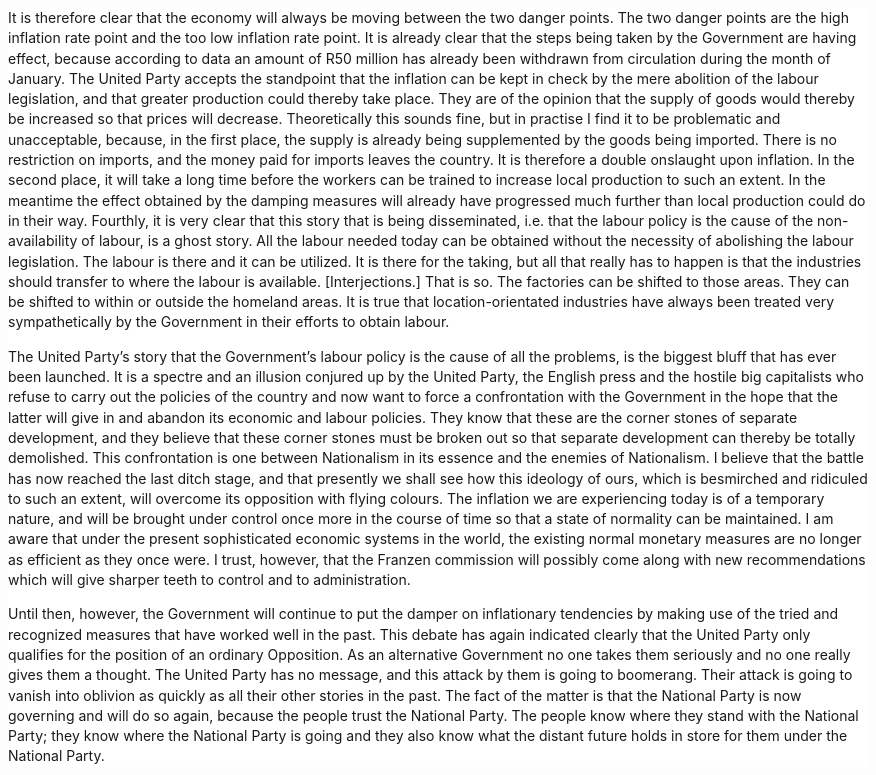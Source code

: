<p>It is therefore clear that the economy will always be moving between the two danger points. The two danger points are the high inflation rate point and the too low inflation rate point. It is already clear that the steps being taken by the Government are having effect, because according to data an amount of R50 million has already been withdrawn from circulation during the month of January. The United Party accepts the standpoint that the inflation can be kept in check by the mere abolition of the labour legislation, and that greater production could thereby take place. They are of the opinion that the supply of goods would thereby be increased so that prices will decrease. Theoretically this sounds fine, but in practise I find it to be problematic and unacceptable, because, in the first place, the supply is already being supplemented by the goods being imported. There is no restriction on imports, and the money paid for imports leaves the country. It is therefore a double onslaught upon inflation. In the second place, it will take a long time before the workers can be trained to increase local production to such an extent. In the meantime the effect obtained by the damping measures will already have progressed much further than local production could do in their way. Fourthly, it is very clear that this story that is being disseminated, i.e. that the labour policy is the cause of the non-availability of labour, is a ghost story. All the labour needed today can be obtained without the necessity of abolishing the labour legislation. The labour is there and it can be utilized. It is there for the taking, but all that really has to happen is that the industries should transfer to where the labour is available. [Interjections.] That is so. The factories can be shifted to those areas. They can be shifted to within or outside the homeland areas. It is true that location-orientated industries have always been treated very sympathetically by the Government in their efforts to obtain labour.</p>

<p>The United Party&#x2019;s story that the Government&#x2019;s labour policy is the cause of all the problems, is the biggest bluff that has ever been launched. It is a spectre and an illusion conjured up by the United Party, the English press and the hostile big capitalists who refuse to carry out the policies of the country and now want to force a confrontation with the Government in the hope that the latter will give in and abandon its economic and labour policies. They know that these are the corner stones of separate development, and they believe that these corner stones must be broken out so that separate development can thereby be totally demolished. This confrontation is one between Nationalism <span class="col_115-116" refersTo="page_0071"/>in its essence and the enemies of Nationalism. I believe that the battle has now reached the last ditch stage, and that presently we shall see how this ideology of ours, which is besmirched and ridiculed to such an extent, will overcome its opposition with flying colours. The inflation we are experiencing today is of a temporary nature, and will be brought under control once more in the course of time so that a state of normality can be maintained. I am aware that under the present sophisticated economic systems in the world, the existing normal monetary measures are no longer as efficient as they once were. I trust, however, that the Franzen commission will possibly come along with new recommendations which will give sharper teeth to control and to administration.</p>

<p>Until then, however, the Government will continue to put the damper on inflationary tendencies by making use of the tried and recognized measures that have worked well in the past. This debate has again indicated clearly that the United Party only qualifies for the position of an ordinary Opposition. As an alternative Government no one takes them seriously and no one really gives them a thought. The United Party has no message, and this attack by them is going to boomerang. Their attack is going to vanish into oblivion as quickly as all their other stories in the past. The fact of the matter is that the National Party is now governing and will do so again, because the people trust the National Party. The people know where they stand with the National Party; they know where the National Party is going and they also know what the distant future holds in store for them under the National Party.</p>

</speech>

<speech by="#emdin">
